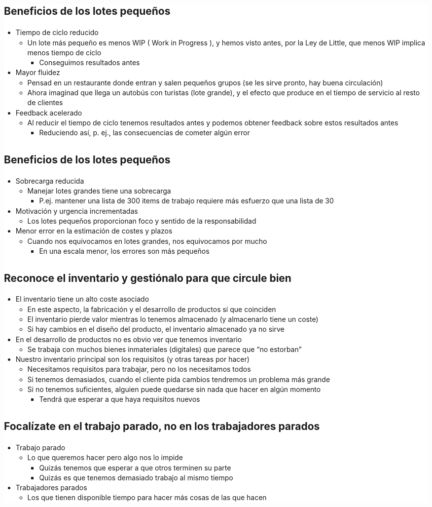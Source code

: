 ## Beneficios de los lotes pequeños


-  Tiempo de ciclo reducido
    -  Un lote más pequeño es menos WIP ( Work in Progress ), y hemos visto antes, por la Ley de Little, que menos WIP implica menos tiempo de ciclo    
        -  Conseguimos resultados antes
-  Mayor fluidez
    -  Pensad en un restaurante donde entran y salen pequeños grupos (se les sirve pronto, hay buena circulación)
    -  Ahora imaginad que llega un autobús con turistas (lote grande), y el efecto que produce en el tiempo de servicio al resto de clientes
-  Feedback  acelerado
    -  Al reducir el tiempo de ciclo tenemos resultados antes y podemos obtener  feedback  sobre estos resultados antes    
        -  Reduciendo así, p. ej., las consecuencias de cometer algún error

## Beneficios de los lotes pequeños


-  Sobrecarga reducida
    -  Manejar lotes grandes tiene una sobrecarga    
        -  P.ej. mantener una lista de 300  items  de trabajo requiere más esfuerzo que una lista de 30
-  Motivación y urgencia incrementadas
    -  Los lotes pequeños proporcionan foco y sentido de la responsabilidad
-  Menor error en la estimación de costes y plazos
    -  Cuando nos equivocamos en lotes grandes, nos equivocamos por mucho    
        -  En una escala menor, los errores son más pequeños

## Reconoce el inventario y gestiónalo para que circule bien


-  El inventario tiene un alto coste asociado
    -  En este aspecto, la fabricación y el desarrollo de productos sí que coinciden
    -  El inventario pierde valor mientras lo tenemos almacenado (y almacenarlo tiene un coste)
    -  Si hay cambios en el diseño del producto, el inventario almacenado ya no sirve
-  En el desarrollo de productos no es obvio ver que tenemos inventario
    -  Se trabaja con muchos bienes inmateriales (digitales) que parece que “no estorban”
-  Nuestro inventario principal son los requisitos (y otras tareas por hacer)
    -  Necesitamos requisitos para trabajar, pero no los necesitamos todos
    -  Si tenemos demasiados, cuando el cliente pida cambios tendremos un problema más grande
    -  Si no tenemos suficientes, alguien puede quedarse sin nada que hacer en algún momento    
        -  Tendrá que esperar a que haya requisitos nuevos

## Focalízate en el trabajo parado, no en los trabajadores parados


-  Trabajo parado
    -  Lo que queremos hacer pero algo nos lo impide    
        -  Quizás tenemos que esperar a que otros terminen su parte
        -  Quizás es que tenemos demasiado trabajo al mismo tiempo
-  Trabajadores parados
    -  Los que tienen disponible tiempo para hacer más cosas de las que hacen
